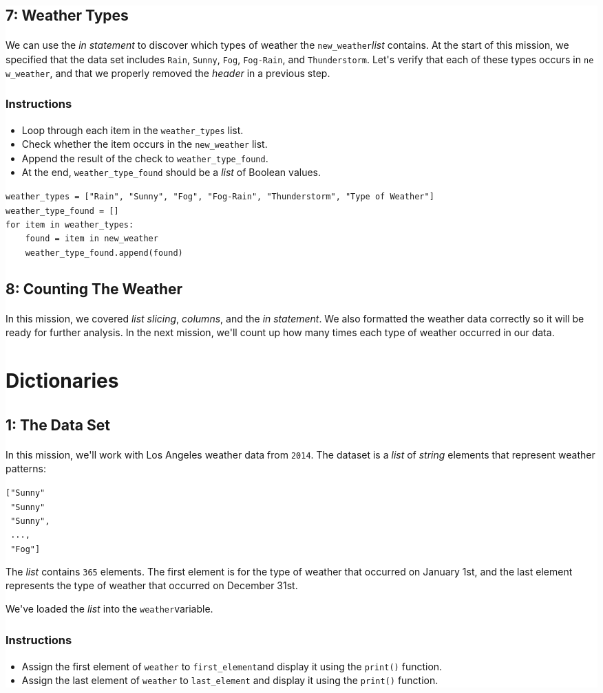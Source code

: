 ## 7: Weather Types

We can use the *in statement* to discover which types of weather the `new_weather`*list* contains. At the start of this mission, we specified that the data set includes `Rain`, `Sunny`, `Fog`, `Fog-Rain`, and `Thunderstorm`. Let's verify that each of these types occurs in `new_weather`, and that we properly removed the *header* in a previous step.

### Instructions

- Loop through each item in the `weather_types` list.
- Check whether the item occurs in the `new_weather` list.
- Append the result of the check to `weather_type_found`.
- At the end, `weather_type_found` should be a *list* of Boolean values.

```
weather_types = ["Rain", "Sunny", "Fog", "Fog-Rain", "Thunderstorm", "Type of Weather"]
weather_type_found = []
for item in weather_types:
    found = item in new_weather
    weather_type_found.append(found)
```

## 8: Counting The Weather

In this mission, we covered *list slicing*, *columns*, and the *in statement*. We also formatted the weather data correctly so it will be ready for further analysis. In the next mission, we'll count up how many times each type of weather occurred in our data.

# Dictionaries

## 1: The Data Set

In this mission, we'll work with Los Angeles weather data from `2014`. The dataset is a *list* of *string* elements that represent weather patterns:


```
["Sunny"
 "Sunny"
 "Sunny",
 ...,
 "Fog"]
```

The *list* contains `365` elements. The first element is for the type of weather that occurred on January 1st, and the last element represents the type of weather that occurred on December 31st.

We've loaded the *list* into the `weather`variable.

### Instructions

- Assign the first element of `weather` to `first_element`and display it using the `print()` function.
- Assign the last element of `weather` to `last_element` and display it using the `print()` function.
